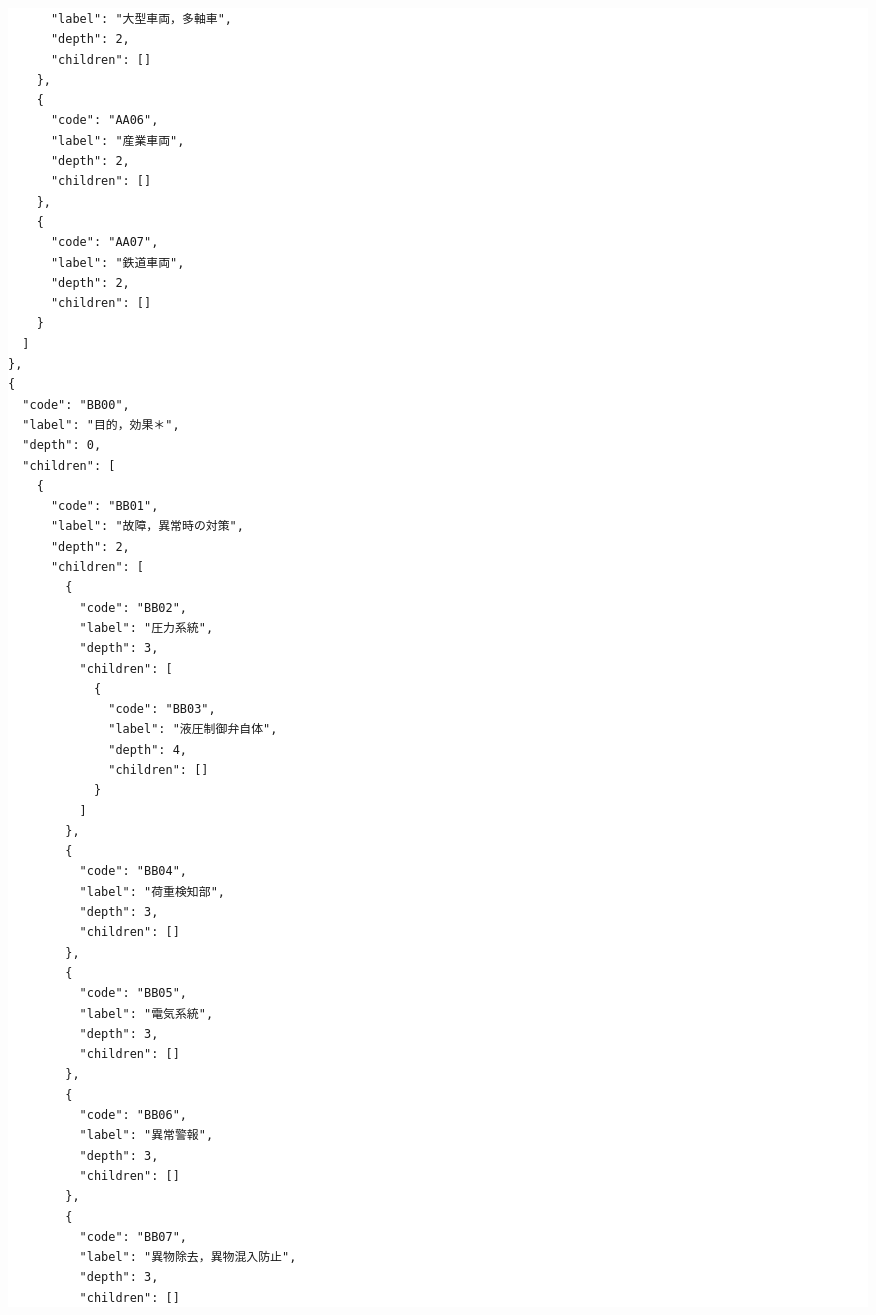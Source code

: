           "label": "大型車両，多軸車",
          "depth": 2,
          "children": []
        },
        {
          "code": "AA06",
          "label": "産業車両",
          "depth": 2,
          "children": []
        },
        {
          "code": "AA07",
          "label": "鉄道車両",
          "depth": 2,
          "children": []
        }
      ]
    },
    {
      "code": "BB00",
      "label": "目的，効果＊",
      "depth": 0,
      "children": [
        {
          "code": "BB01",
          "label": "故障，異常時の対策",
          "depth": 2,
          "children": [
            {
              "code": "BB02",
              "label": "圧力系統",
              "depth": 3,
              "children": [
                {
                  "code": "BB03",
                  "label": "液圧制御弁自体",
                  "depth": 4,
                  "children": []
                }
              ]
            },
            {
              "code": "BB04",
              "label": "荷重検知部",
              "depth": 3,
              "children": []
            },
            {
              "code": "BB05",
              "label": "電気系統",
              "depth": 3,
              "children": []
            },
            {
              "code": "BB06",
              "label": "異常警報",
              "depth": 3,
              "children": []
            },
            {
              "code": "BB07",
              "label": "異物除去，異物混入防止",
              "depth": 3,
              "children": []